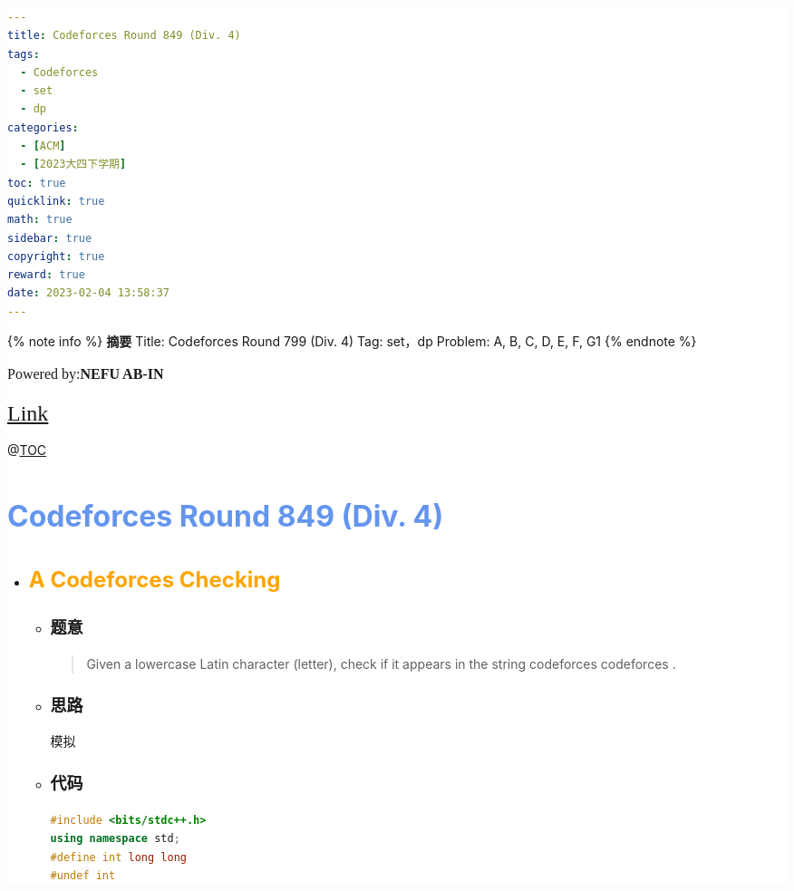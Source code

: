 ```yaml
---
title: Codeforces Round 849 (Div. 4) 
tags:
  - Codeforces
  - set
  - dp
categories:
  - [ACM]
  - [2023大四下学期]
toc: true
quicklink: true
math: true
sidebar: true
copyright: true
reward: true
date: 2023-02-04 13:58:37
---
```


{% note info %}
**摘要**
Title: Codeforces Round 799 (Div. 4)
Tag: set，dp
Problem: A, B, C, D, E, F, G1
{% endnote %}


<font size=3 face=楷体>Powered by:**NEFU AB-IN**</font>

<font color=#FFA500 size=5 face=楷体>[Link](https://codeforces.com/contest/1791)</font>

@[TOC](文章目录)

# <font color=#6495ED size=6 >Codeforces Round 849 (Div. 4) </font>

* ## <font color=#FFA500 size=5>A	Codeforces Checking</font>

  * ### <font size=4 face=粗体>题意</font>

    >Given a lowercase Latin character (letter), check if it appears in the string codeforces codeforces .

  * ### <font size=4 face=粗体>思路</font>

    模拟


  * ### <font size=4 face=粗体>代码</font>
  
    ```cpp
    #include <bits/stdc++.h>
    using namespace std;
    #define int long long
    #undef int
